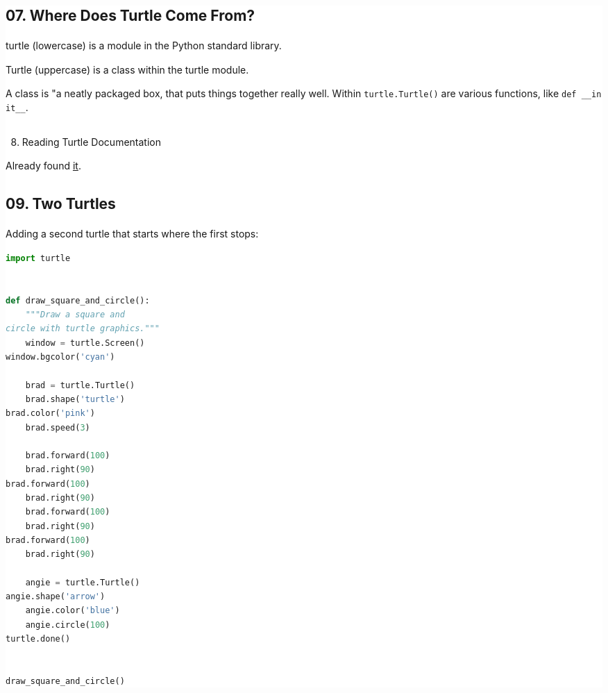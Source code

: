 ## 07. Where Does Turtle Come From?

turtle (lowercase) is a module in the
Python standard library. 

Turtle (uppercase) is a class within the turtle
module.

A class is "a neatly packaged box, that puts things together really
well. Within `turtle.Turtle()` are various functions, like `def __init__`.

##
08. Reading Turtle Documentation

Already found
[it](https://docs.python.org/3/library/turtle.html).

## 09. Two Turtles

Adding a second turtle that starts where the first stops:
```python
import turtle


def draw_square_and_circle():
    """Draw a square and
circle with turtle graphics."""
    window = turtle.Screen()
window.bgcolor('cyan')

    brad = turtle.Turtle()
    brad.shape('turtle')
brad.color('pink')
    brad.speed(3)

    brad.forward(100)
    brad.right(90)
brad.forward(100)
    brad.right(90)
    brad.forward(100)
    brad.right(90)
brad.forward(100)
    brad.right(90)

    angie = turtle.Turtle()
angie.shape('arrow')
    angie.color('blue')
    angie.circle(100)
turtle.done()


draw_square_and_circle()

```
